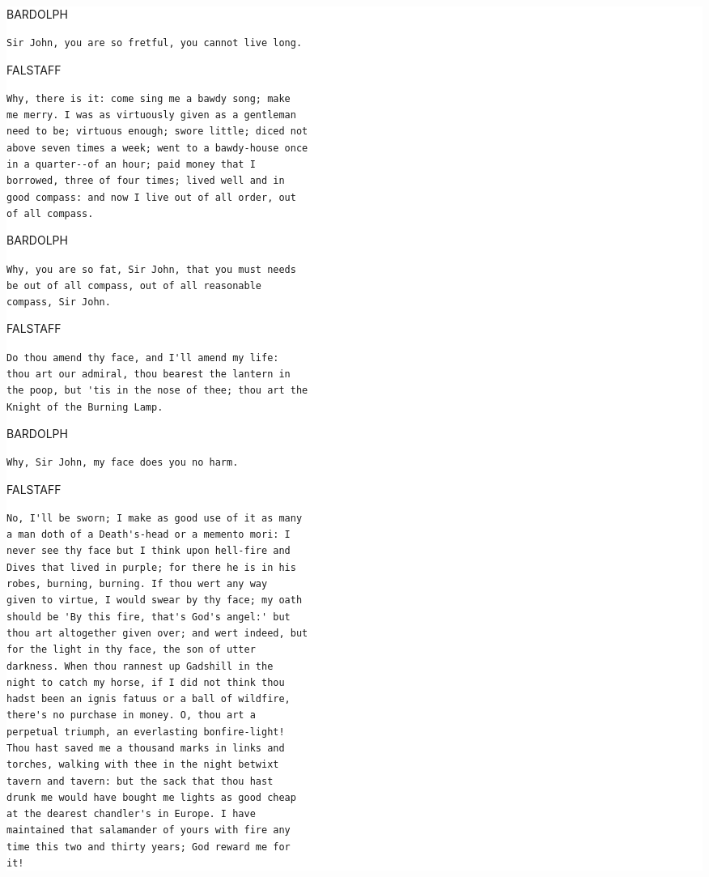 BARDOLPH

    Sir John, you are so fretful, you cannot live long.

FALSTAFF

    Why, there is it: come sing me a bawdy song; make
    me merry. I was as virtuously given as a gentleman
    need to be; virtuous enough; swore little; diced not
    above seven times a week; went to a bawdy-house once
    in a quarter--of an hour; paid money that I
    borrowed, three of four times; lived well and in
    good compass: and now I live out of all order, out
    of all compass.

BARDOLPH

    Why, you are so fat, Sir John, that you must needs
    be out of all compass, out of all reasonable
    compass, Sir John.

FALSTAFF

    Do thou amend thy face, and I'll amend my life:
    thou art our admiral, thou bearest the lantern in
    the poop, but 'tis in the nose of thee; thou art the
    Knight of the Burning Lamp.

BARDOLPH

    Why, Sir John, my face does you no harm.

FALSTAFF

    No, I'll be sworn; I make as good use of it as many
    a man doth of a Death's-head or a memento mori: I
    never see thy face but I think upon hell-fire and
    Dives that lived in purple; for there he is in his
    robes, burning, burning. If thou wert any way
    given to virtue, I would swear by thy face; my oath
    should be 'By this fire, that's God's angel:' but
    thou art altogether given over; and wert indeed, but
    for the light in thy face, the son of utter
    darkness. When thou rannest up Gadshill in the
    night to catch my horse, if I did not think thou
    hadst been an ignis fatuus or a ball of wildfire,
    there's no purchase in money. O, thou art a
    perpetual triumph, an everlasting bonfire-light!
    Thou hast saved me a thousand marks in links and
    torches, walking with thee in the night betwixt
    tavern and tavern: but the sack that thou hast
    drunk me would have bought me lights as good cheap
    at the dearest chandler's in Europe. I have
    maintained that salamander of yours with fire any
    time this two and thirty years; God reward me for
    it!
